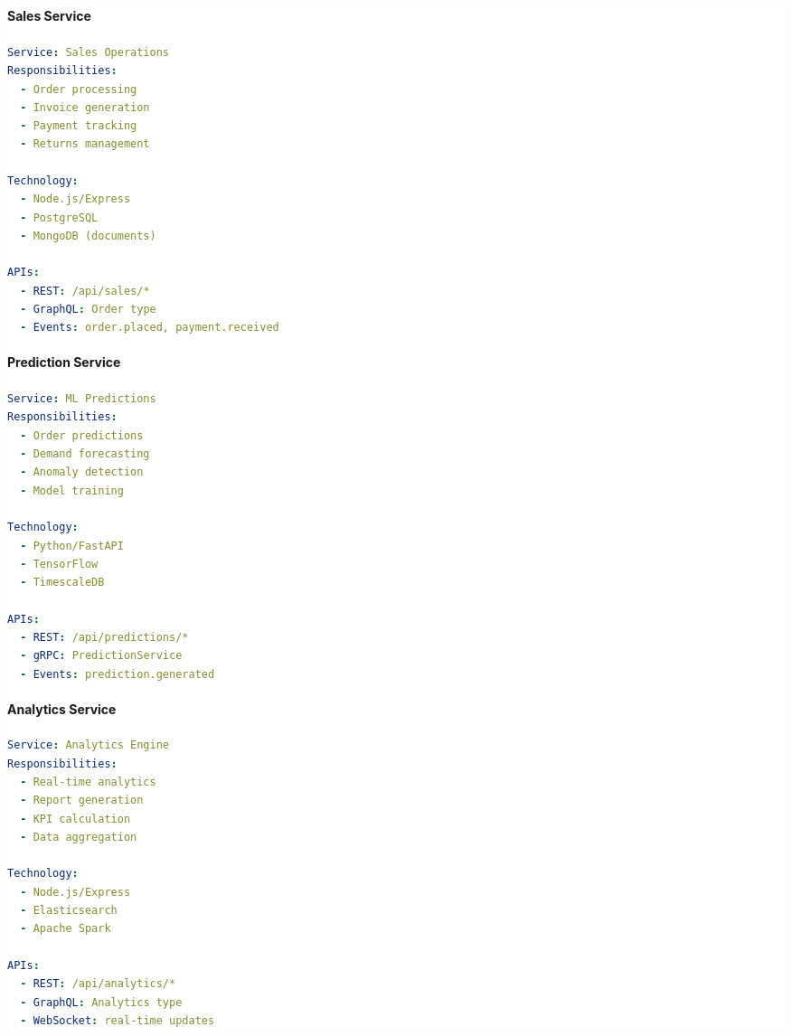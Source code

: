 #### Sales Service
```yaml
Service: Sales Operations
Responsibilities:
  - Order processing
  - Invoice generation
  - Payment tracking
  - Returns management
  
Technology:
  - Node.js/Express
  - PostgreSQL
  - MongoDB (documents)
  
APIs:
  - REST: /api/sales/*
  - GraphQL: Order type
  - Events: order.placed, payment.received
```

#### Prediction Service
```yaml
Service: ML Predictions
Responsibilities:
  - Order predictions
  - Demand forecasting
  - Anomaly detection
  - Model training
  
Technology:
  - Python/FastAPI
  - TensorFlow
  - TimescaleDB
  
APIs:
  - REST: /api/predictions/*
  - gRPC: PredictionService
  - Events: prediction.generated
```

#### Analytics Service
```yaml
Service: Analytics Engine
Responsibilities:
  - Real-time analytics
  - Report generation
  - KPI calculation
  - Data aggregation
  
Technology:
  - Node.js/Express
  - Elasticsearch
  - Apache Spark
  
APIs:
  - REST: /api/analytics/*
  - GraphQL: Analytics type
  - WebSocket: real-time updates
```
